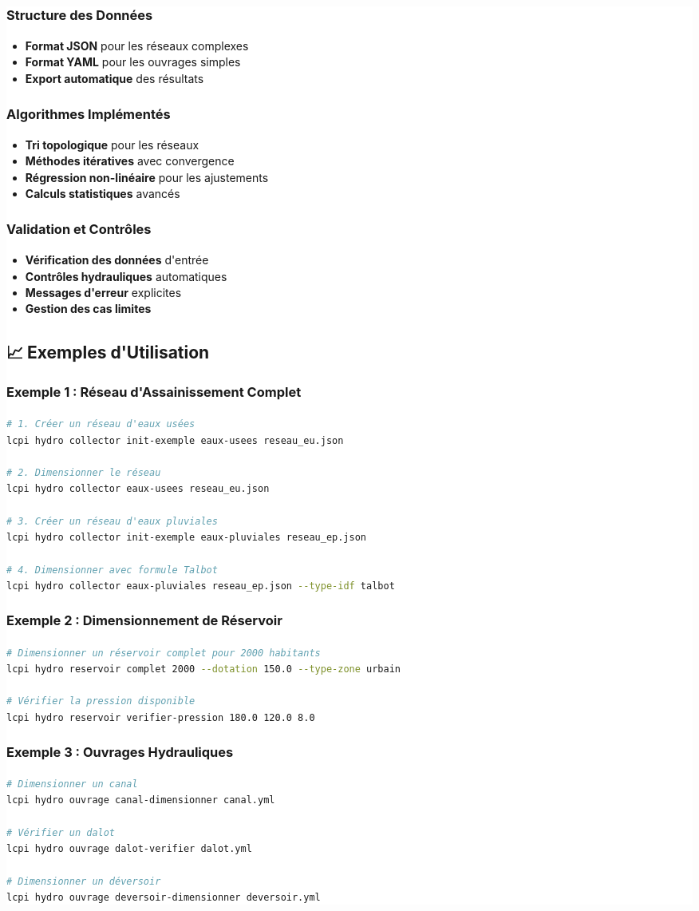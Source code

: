 ### Structure des Données
- **Format JSON** pour les réseaux complexes
- **Format YAML** pour les ouvrages simples
- **Export automatique** des résultats

### Algorithmes Implémentés
- **Tri topologique** pour les réseaux
- **Méthodes itératives** avec convergence
- **Régression non-linéaire** pour les ajustements
- **Calculs statistiques** avancés

### Validation et Contrôles
- **Vérification des données** d'entrée
- **Contrôles hydrauliques** automatiques
- **Messages d'erreur** explicites
- **Gestion des cas limites**

## 📈 Exemples d'Utilisation

### Exemple 1 : Réseau d'Assainissement Complet
```bash
# 1. Créer un réseau d'eaux usées
lcpi hydro collector init-exemple eaux-usees reseau_eu.json

# 2. Dimensionner le réseau
lcpi hydro collector eaux-usees reseau_eu.json

# 3. Créer un réseau d'eaux pluviales
lcpi hydro collector init-exemple eaux-pluviales reseau_ep.json

# 4. Dimensionner avec formule Talbot
lcpi hydro collector eaux-pluviales reseau_ep.json --type-idf talbot
```

### Exemple 2 : Dimensionnement de Réservoir
```bash
# Dimensionner un réservoir complet pour 2000 habitants
lcpi hydro reservoir complet 2000 --dotation 150.0 --type-zone urbain

# Vérifier la pression disponible
lcpi hydro reservoir verifier-pression 180.0 120.0 8.0
```

### Exemple 3 : Ouvrages Hydrauliques
```bash
# Dimensionner un canal
lcpi hydro ouvrage canal-dimensionner canal.yml

# Vérifier un dalot
lcpi hydro ouvrage dalot-verifier dalot.yml

# Dimensionner un déversoir
lcpi hydro ouvrage deversoir-dimensionner deversoir.yml
```
